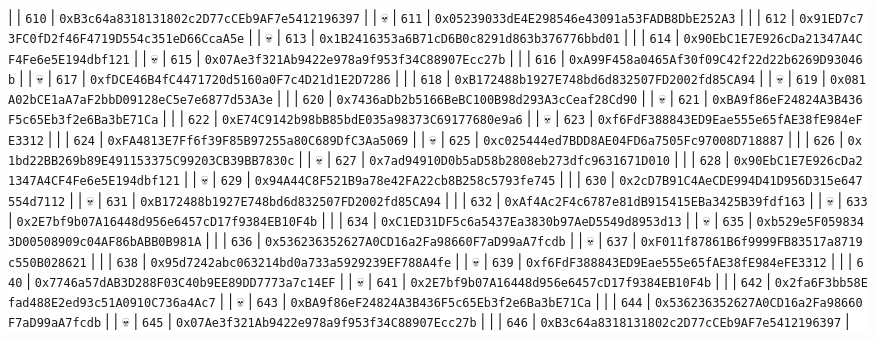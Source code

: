 |  | `610` | `0xB3c64a8318131802c2D77cCEb9AF7e5412196397` |
| 💀 | `611` | `0x05239033dE4E298546e43091a53FADB8DbE252A3` |
|  | `612` | `0x91ED7c73FC0fD2f46F4719D554c351eD66CcaA5e` |
| 💀 | `613` | `0x1B2416353a6B71cD6B0c8291d863b376776bbd01` |
|  | `614` | `0x90EbC1E7E926cDa21347A4CF4Fe6e5E194dbf121` |
| 💀 | `615` | `0x07Ae3f321Ab9422e978a9f953f34C88907Ecc27b` |
|  | `616` | `0xA99F458a0465Af30f09C42f22d22b6269D93046b` |
| 💀 | `617` | `0xfDCE46B4fC4471720d5160a0F7c4D21d1E2D7286` |
|  | `618` | `0xB172488b1927E748bd6d832507FD2002fd85CA94` |
| 💀 | `619` | `0x081A02bCE1aA7aF2bbD09128eC5e7e6877d53A3e` |
|  | `620` | `0x7436aDb2b5166BeBC100B98d293A3cCeaf28Cd90` |
| 💀 | `621` | `0xBA9f86eF24824A3B436F5c65Eb3f2e6Ba3bE71Ca` |
|  | `622` | `0xE74C9142b98bB85bdE035a98373C69177680e9a6` |
| 💀 | `623` | `0xf6FdF388843ED9Eae555e65fAE38fE984eFE3312` |
|  | `624` | `0xFA4813E7Ff6f39F85B97255a80C689DfC3Aa5069` |
| 💀 | `625` | `0xc025444ed7BDD8AE04FD6a7505Fc97008D718887` |
|  | `626` | `0x1bd22BB269b89E491153375C99203CB39BB7830c` |
| 💀 | `627` | `0x7ad94910D0b5aD58b2808eb273dfc9631671D010` |
|  | `628` | `0x90EbC1E7E926cDa21347A4CF4Fe6e5E194dbf121` |
| 💀 | `629` | `0x94A44C8F521B9a78e42FA22cb8B258c5793fe745` |
|  | `630` | `0x2cD7B91C4AeCDE994D41D956D315e647554d7112` |
| 💀 | `631` | `0xB172488b1927E748bd6d832507FD2002fd85CA94` |
|  | `632` | `0xAf4Ac2F4c6787e81dB915415EBa3425B39fdf163` |
| 💀 | `633` | `0x2E7bf9b07A16448d956e6457cD17f9384EB10F4b` |
|  | `634` | `0xC1ED31DF5c6a5437Ea3830b97AeD5549d8953d13` |
| 💀 | `635` | `0xb529e5F0598343D00508909c04AF86bABB0B981A` |
|  | `636` | `0x536236352627A0CD16a2Fa98660F7aD99aA7fcdb` |
| 💀 | `637` | `0xF011f87861B6f9999FB83517a8719c550B028621` |
|  | `638` | `0x95d7242abc063214bd0a733a5929239EF788A4fe` |
| 💀 | `639` | `0xf6FdF388843ED9Eae555e65fAE38fE984eFE3312` |
|  | `640` | `0x7746a57dAB3D288F03C40b9EE89DD7773a7c14EF` |
| 💀 | `641` | `0x2E7bf9b07A16448d956e6457cD17f9384EB10F4b` |
|  | `642` | `0x2fa6F3bb58Efad488E2ed93c51A0910C736a4Ac7` |
| 💀 | `643` | `0xBA9f86eF24824A3B436F5c65Eb3f2e6Ba3bE71Ca` |
|  | `644` | `0x536236352627A0CD16a2Fa98660F7aD99aA7fcdb` |
| 💀 | `645` | `0x07Ae3f321Ab9422e978a9f953f34C88907Ecc27b` |
|  | `646` | `0xB3c64a8318131802c2D77cCEb9AF7e5412196397` |